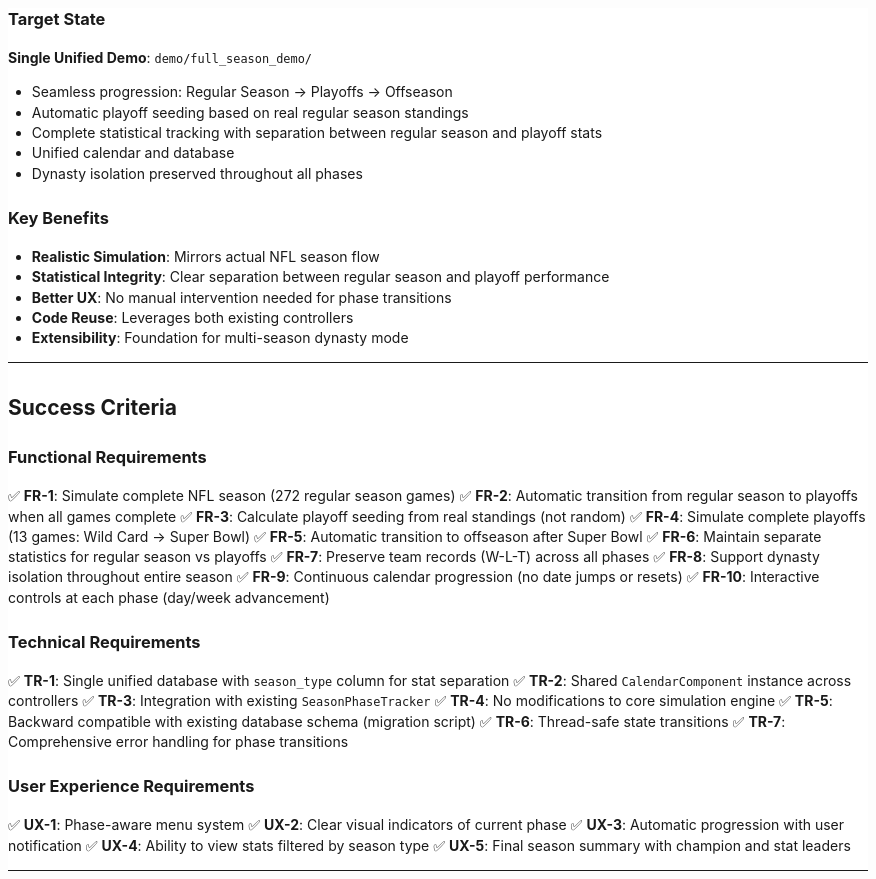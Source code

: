 ### Target State

**Single Unified Demo**: `demo/full_season_demo/`
- Seamless progression: Regular Season → Playoffs → Offseason
- Automatic playoff seeding based on real regular season standings
- Complete statistical tracking with separation between regular season and playoff stats
- Unified calendar and database
- Dynasty isolation preserved throughout all phases

### Key Benefits

- **Realistic Simulation**: Mirrors actual NFL season flow
- **Statistical Integrity**: Clear separation between regular season and playoff performance
- **Better UX**: No manual intervention needed for phase transitions
- **Code Reuse**: Leverages both existing controllers
- **Extensibility**: Foundation for multi-season dynasty mode

---

## Success Criteria

### Functional Requirements

✅ **FR-1**: Simulate complete NFL season (272 regular season games)
✅ **FR-2**: Automatic transition from regular season to playoffs when all games complete
✅ **FR-3**: Calculate playoff seeding from real standings (not random)
✅ **FR-4**: Simulate complete playoffs (13 games: Wild Card → Super Bowl)
✅ **FR-5**: Automatic transition to offseason after Super Bowl
✅ **FR-6**: Maintain separate statistics for regular season vs playoffs
✅ **FR-7**: Preserve team records (W-L-T) across all phases
✅ **FR-8**: Support dynasty isolation throughout entire season
✅ **FR-9**: Continuous calendar progression (no date jumps or resets)
✅ **FR-10**: Interactive controls at each phase (day/week advancement)

### Technical Requirements

✅ **TR-1**: Single unified database with `season_type` column for stat separation
✅ **TR-2**: Shared `CalendarComponent` instance across controllers
✅ **TR-3**: Integration with existing `SeasonPhaseTracker`
✅ **TR-4**: No modifications to core simulation engine
✅ **TR-5**: Backward compatible with existing database schema (migration script)
✅ **TR-6**: Thread-safe state transitions
✅ **TR-7**: Comprehensive error handling for phase transitions

### User Experience Requirements

✅ **UX-1**: Phase-aware menu system
✅ **UX-2**: Clear visual indicators of current phase
✅ **UX-3**: Automatic progression with user notification
✅ **UX-4**: Ability to view stats filtered by season type
✅ **UX-5**: Final season summary with champion and stat leaders

---